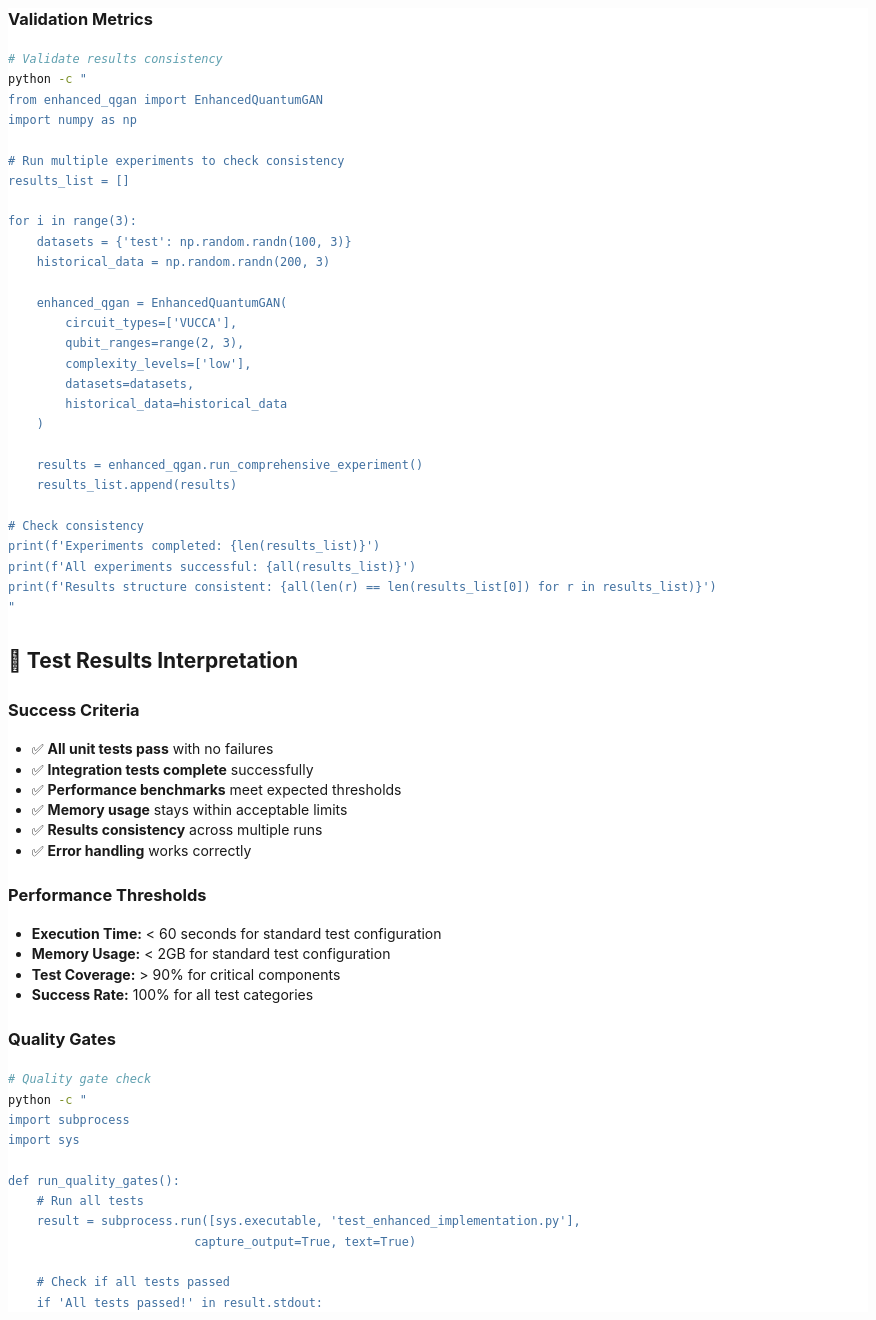### **Validation Metrics**
```bash
# Validate results consistency
python -c "
from enhanced_qgan import EnhancedQuantumGAN
import numpy as np

# Run multiple experiments to check consistency
results_list = []

for i in range(3):
    datasets = {'test': np.random.randn(100, 3)}
    historical_data = np.random.randn(200, 3)
    
    enhanced_qgan = EnhancedQuantumGAN(
        circuit_types=['VUCCA'],
        qubit_ranges=range(2, 3),
        complexity_levels=['low'],
        datasets=datasets,
        historical_data=historical_data
    )
    
    results = enhanced_qgan.run_comprehensive_experiment()
    results_list.append(results)

# Check consistency
print(f'Experiments completed: {len(results_list)}')
print(f'All experiments successful: {all(results_list)}')
print(f'Results structure consistent: {all(len(r) == len(results_list[0]) for r in results_list)}')
"
```

## 🎯 **Test Results Interpretation**

### **Success Criteria**
- ✅ **All unit tests pass** with no failures
- ✅ **Integration tests complete** successfully
- ✅ **Performance benchmarks** meet expected thresholds
- ✅ **Memory usage** stays within acceptable limits
- ✅ **Results consistency** across multiple runs
- ✅ **Error handling** works correctly

### **Performance Thresholds**
- **Execution Time:** < 60 seconds for standard test configuration
- **Memory Usage:** < 2GB for standard test configuration
- **Test Coverage:** > 90% for critical components
- **Success Rate:** 100% for all test categories

### **Quality Gates**
```bash
# Quality gate check
python -c "
import subprocess
import sys

def run_quality_gates():
    # Run all tests
    result = subprocess.run([sys.executable, 'test_enhanced_implementation.py'], 
                          capture_output=True, text=True)
    
    # Check if all tests passed
    if 'All tests passed!' in result.stdout:
```